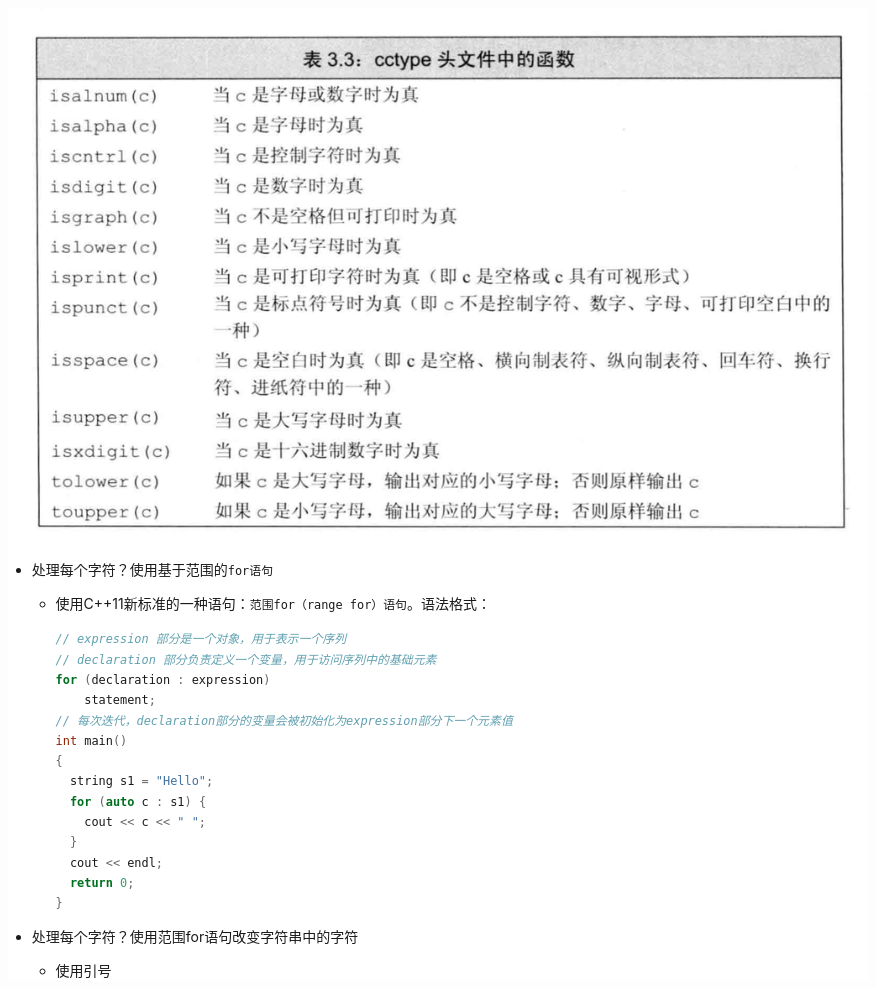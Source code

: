 ![](./img/cctype头文件中的函数.png)

- 处理每个字符？使用基于范围的`for语句`
  - 使用C++11新标准的一种语句：`范围for（range for）语句`。语法格式：
  
    ```cpp
    // expression 部分是一个对象，用于表示一个序列
    // declaration 部分负责定义一个变量，用于访问序列中的基础元素
    for (declaration : expression)
        statement;
    // 每次迭代，declaration部分的变量会被初始化为expression部分下一个元素值
    int main()
    {
      string s1 = "Hello";
      for (auto c : s1) {
        cout << c << " ";
      }
      cout << endl;
      return 0;
    }
    ```

- 处理每个字符？使用范围for语句改变字符串中的字符

  - 使用引号
